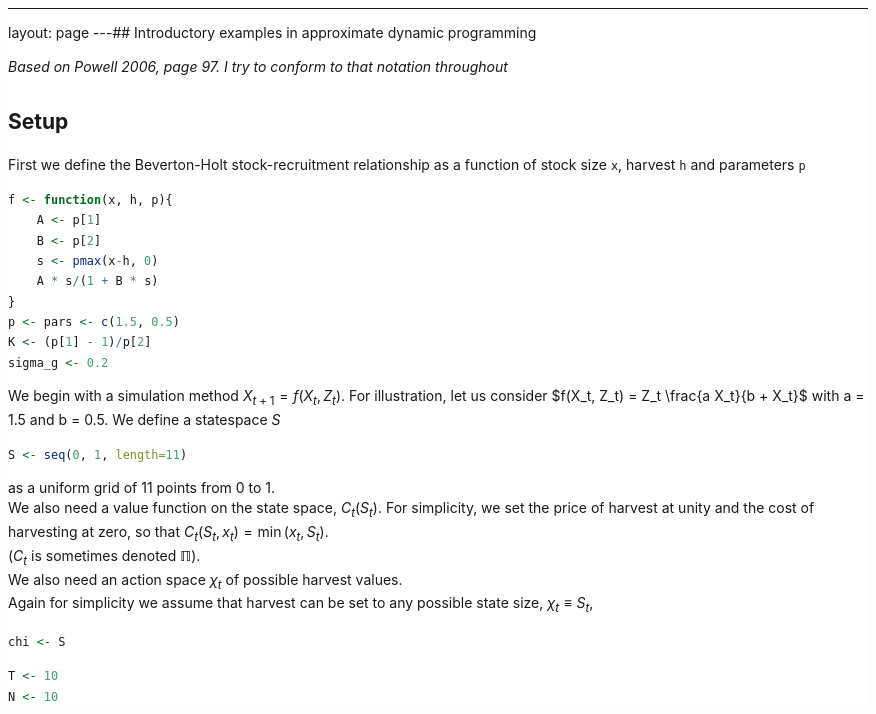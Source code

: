 ---
layout: page
---## Introductory examples in approximate dynamic programming










_Based on Powell 2006, page 97.  I try to conform to that notation throughout_

## Setup

First we define the Beverton-Holt stock-recruitment relationship as a function of stock size `x`, harvest `h` and parameters `p` 



```r
f <- function(x, h, p){
    A <- p[1] 
    B <- p[2] 
    s <- pmax(x-h, 0)
    A * s/(1 + B * s)
}
p <- pars <- c(1.5, 0.5)
K <- (p[1] - 1)/p[2]
sigma_g <- 0.2
```


We begin with a simulation method $X_{t+1} = f(X_t, Z_t)$.  For illustration, let us consider $f(X_t, Z_t) = Z_t \frac{a X_t}{b + X_t}$ with a = 1.5 and b = 0.5.  We define a statespace $S$



```r
S <- seq(0, 1, length=11) 
```


as a uniform grid of 11 points from 0 to 1.  
We also need a value function on the state space, $C_t(S_t)$. 
For simplicity, we set the price of harvest at unity and 
the cost of harvesting at zero, so that $C_t(S_t, x_t) = \min(x_t, S_t)$.  
($C_t$ is sometimes denoted $\mathbb{\Pi}$).  
We also need an action space $\chi_t$ of possible harvest values.  
Again for simplicity we assume that harvest can be set to any possible state size, $\chi_t \equiv S_t$,


```r
chi <- S
```




```r
T <- 10
N <- 10
```
